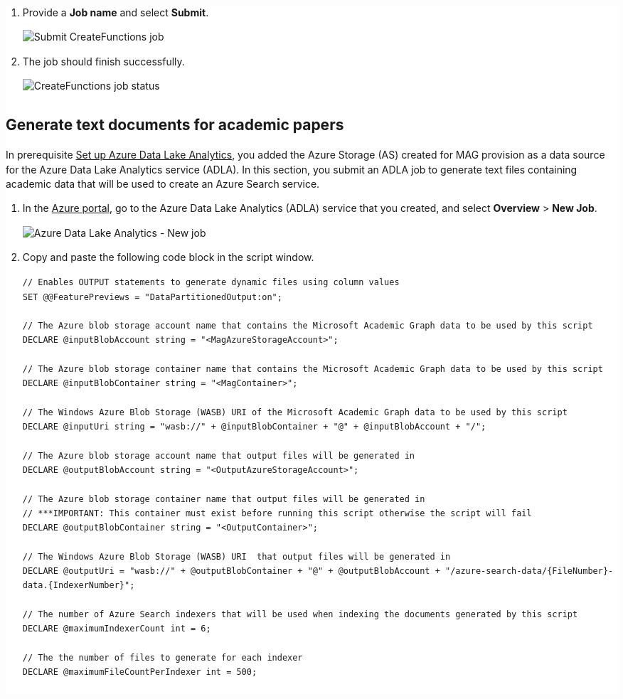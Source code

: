 1. Provide a **Job name** and select **Submit**.

   ![Submit CreateFunctions job](media/samples-azure-data-lake-hindex/create-functions-submit.png "Submit CreateFunctions job")

1. The job should finish successfully.

   ![CreateFunctions job status](media/samples-azure-data-lake-hindex/create-functions-status.png "CreateFunctions job status")

## Generate text documents for academic papers

In prerequisite [Set up Azure Data Lake Analytics](get-started-setup-azure-data-lake-analytics.md), you added the Azure Storage (AS) created for MAG provision as a data source for the Azure Data Lake Analytics service (ADLA). In this section, you submit an ADLA job to generate text files containing academic data that will be used to create an Azure Search service.

1. In the [Azure portal](https://portal.azure.com), go to the Azure Data Lake Analytics (ADLA) service that you created, and select **Overview** > **New Job**.

   ![Azure Data Lake Analytics - New job](media/samples-azure-data-lake-hindex/new-job.png)

1. Copy and paste the following code block in the script window.

    ```U-SQL
    // Enables OUTPUT statements to generate dynamic files using column values
    SET @@FeaturePreviews = "DataPartitionedOutput:on";
    
    // The Azure blob storage account name that contains the Microsoft Academic Graph data to be used by this script
    DECLARE @inputBlobAccount string = "<MagAzureStorageAccount>";
    
    // The Azure blob storage container name that contains the Microsoft Academic Graph data to be used by this script
    DECLARE @inputBlobContainer string = "<MagContainer>";
    
    // The Windows Azure Blob Storage (WASB) URI of the Microsoft Academic Graph data to be used by this script
    DECLARE @inputUri string = "wasb://" + @inputBlobContainer + "@" + @inputBlobAccount + "/";
    
    // The Azure blob storage account name that output files will be generated in
    DECLARE @outputBlobAccount string = "<OutputAzureStorageAccount>";
    
    // The Azure blob storage container name that output files will be generated in
    // ***IMPORTANT: This container must exist before running this script otherwise the script will fail
    DECLARE @outputBlobContainer string = "<OutputContainer>";
    
    // The Windows Azure Blob Storage (WASB) URI  that output files will be generated in
    DECLARE @outputUri = "wasb://" + @outputBlobContainer + "@" + @outputBlobAccount + "/azure-search-data/{FileNumber}-data.{IndexerNumber}";
    
    // The number of Azure Search indexers that will be used when indexing the documents generated by this script
    DECLARE @maximumIndexerCount int = 6;
    
    // The the number of files to generate for each indexer
    DECLARE @maximumFileCountPerIndexer int = 500;
    